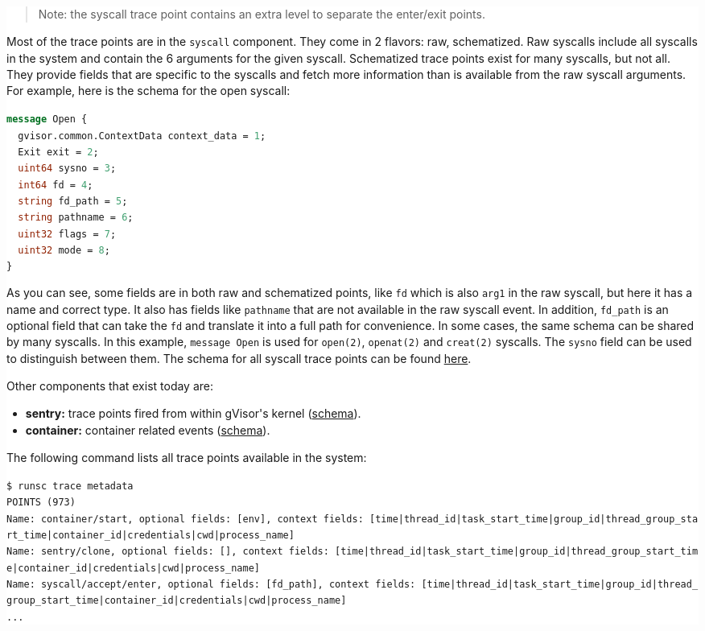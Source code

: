 > Note: the syscall trace point contains an extra level to separate the
> enter/exit points.

Most of the trace points are in the `syscall` component. They come in 2 flavors:
raw, schematized. Raw syscalls include all syscalls in the system and contain
the 6 arguments for the given syscall. Schematized trace points exist for many
syscalls, but not all. They provide fields that are specific to the syscalls and
fetch more information than is available from the raw syscall arguments. For
example, here is the schema for the open syscall:

```proto
message Open {
  gvisor.common.ContextData context_data = 1;
  Exit exit = 2;
  uint64 sysno = 3;
  int64 fd = 4;
  string fd_path = 5;
  string pathname = 6;
  uint32 flags = 7;
  uint32 mode = 8;
}
```

As you can see, some fields are in both raw and schematized points, like `fd`
which is also `arg1` in the raw syscall, but here it has a name and correct
type. It also has fields like `pathname` that are not available in the raw
syscall event. In addition, `fd_path` is an optional field that can take the
`fd` and translate it into a full path for convenience. In some cases, the same
schema can be shared by many syscalls. In this example, `message Open` is used
for `open(2)`, `openat(2)` and `creat(2)` syscalls. The `sysno` field can be
used to distinguish between them. The schema for all syscall trace points can be
found
[here](https://cs.opensource.google/gvisor/gvisor/+/master:pkg/sentry/seccheck/points/syscall.proto).

Other components that exist today are:

*   **sentry:** trace points fired from within gVisor's kernel
    ([schema](https://cs.opensource.google/gvisor/gvisor/+/master:pkg/sentry/seccheck/points/sentry.proto)).
*   **container:** container related events
    ([schema](https://cs.opensource.google/gvisor/gvisor/+/master:pkg/sentry/seccheck/points/container.proto)).

The following command lists all trace points available in the system:

```shell
$ runsc trace metadata
POINTS (973)
Name: container/start, optional fields: [env], context fields: [time|thread_id|task_start_time|group_id|thread_group_start_time|container_id|credentials|cwd|process_name]
Name: sentry/clone, optional fields: [], context fields: [time|thread_id|task_start_time|group_id|thread_group_start_time|container_id|credentials|cwd|process_name]
Name: syscall/accept/enter, optional fields: [fd_path], context fields: [time|thread_id|task_start_time|group_id|thread_group_start_time|container_id|credentials|cwd|process_name]
...
```
